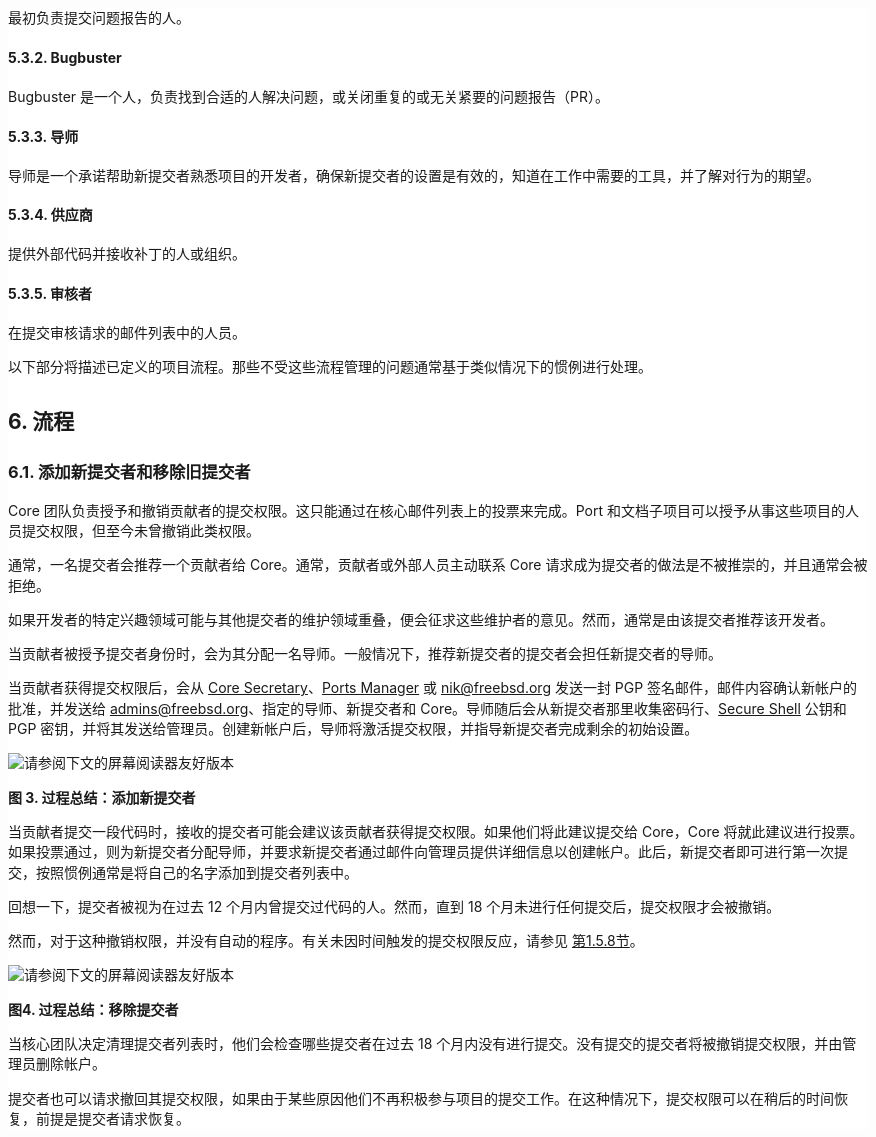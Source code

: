 最初负责提交问题报告的人。

#### 5.3.2. Bugbuster

Bugbuster 是一个人，负责找到合适的人解决问题，或关闭重复的或无关紧要的问题报告（PR）。

#### 5.3.3. 导师

导师是一个承诺帮助新提交者熟悉项目的开发者，确保新提交者的设置是有效的，知道在工作中需要的工具，并了解对行为的期望。

#### 5.3.4. 供应商

提供外部代码并接收补丁的人或组织。

#### 5.3.5. 审核者

在提交审核请求的邮件列表中的人员。

以下部分将描述已定义的项目流程。那些不受这些流程管理的问题通常基于类似情况下的惯例进行处理。

## 6. 流程

### 6.1. 添加新提交者和移除旧提交者

Core 团队负责授予和撤销贡献者的提交权限。这只能通过在核心邮件列表上的投票来完成。Port 和文档子项目可以授予从事这些项目的人员提交权限，但至今未曾撤销此类权限。

通常，一名提交者会推荐一个贡献者给 Core。通常，贡献者或外部人员主动联系 Core 请求成为提交者的做法是不被推崇的，并且通常会被拒绝。

如果开发者的特定兴趣领域可能与其他提交者的维护领域重叠，便会征求这些维护者的意见。然而，通常是由该提交者推荐该开发者。

当贡献者被授予提交者身份时，会为其分配一名导师。一般情况下，推荐新提交者的提交者会担任新提交者的导师。

当贡献者获得提交权限后，会从 [Core Secretary](https://docs.freebsd.org/en/books/dev-model/#role-core-secretary)、[Ports Manager](https://docs.freebsd.org/en/books/dev-model/#role-ports-manager) 或 [nik@freebsd.org](mailto:nik@freebsd.org) 发送一封 PGP 签名邮件，邮件内容确认新帐户的批准，并发送给 [admins@freebsd.org](mailto:admins@freebsd.org)、指定的导师、新提交者和 Core。导师随后会从新提交者那里收集密码行、[Secure Shell](https://docs.freebsd.org/en/books/dev-model/#tool-ssh2) 公钥和 PGP 密钥，并将其发送给管理员。创建新帐户后，导师将激活提交权限，并指导新提交者完成剩余的初始设置。

![请参阅下文的屏幕阅读器友好版本](https://docs.freebsd.org/images/books/dev-model/proc-add-committer.png)

**图 3. 过程总结：添加新提交者**

当贡献者提交一段代码时，接收的提交者可能会建议该贡献者获得提交权限。如果他们将此建议提交给 Core，Core 将就此建议进行投票。如果投票通过，则为新提交者分配导师，并要求新提交者通过邮件向管理员提供详细信息以创建帐户。此后，新提交者即可进行第一次提交，按照惯例通常是将自己的名字添加到提交者列表中。

回想一下，提交者被视为在过去 12 个月内曾提交过代码的人。然而，直到 18 个月未进行任何提交后，提交权限才会被撤销。

然而，对于这种撤销权限，并没有自动的程序。有关未因时间触发的提交权限反应，请参见 [第1.5.8节](https://docs.freebsd.org/en/books/dev-model/#process-reactions)。

![请参阅下文的屏幕阅读器友好版本](https://docs.freebsd.org/images/books/dev-model/proc-rm-committer.png)

**图4. 过程总结：移除提交者**

当核心团队决定清理提交者列表时，他们会检查哪些提交者在过去 18 个月内没有进行提交。没有提交的提交者将被撤销提交权限，并由管理员删除帐户。

提交者也可以请求撤回其提交权限，如果由于某些原因他们不再积极参与项目的提交工作。在这种情况下，提交权限可以在稍后的时间恢复，前提是提交者请求恢复。
